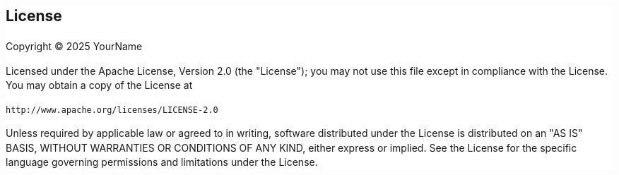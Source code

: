 ## License

Copyright &copy; 2025 YourName

Licensed under the Apache License, Version 2.0 (the "License");
you may not use this file except in compliance with the License.
You may obtain a copy of the License at

    http://www.apache.org/licenses/LICENSE-2.0

Unless required by applicable law or agreed to in writing, software
distributed under the License is distributed on an "AS IS" BASIS,
WITHOUT WARRANTIES OR CONDITIONS OF ANY KIND, either express or implied.
See the License for the specific language governing permissions and
limitations under the License.
